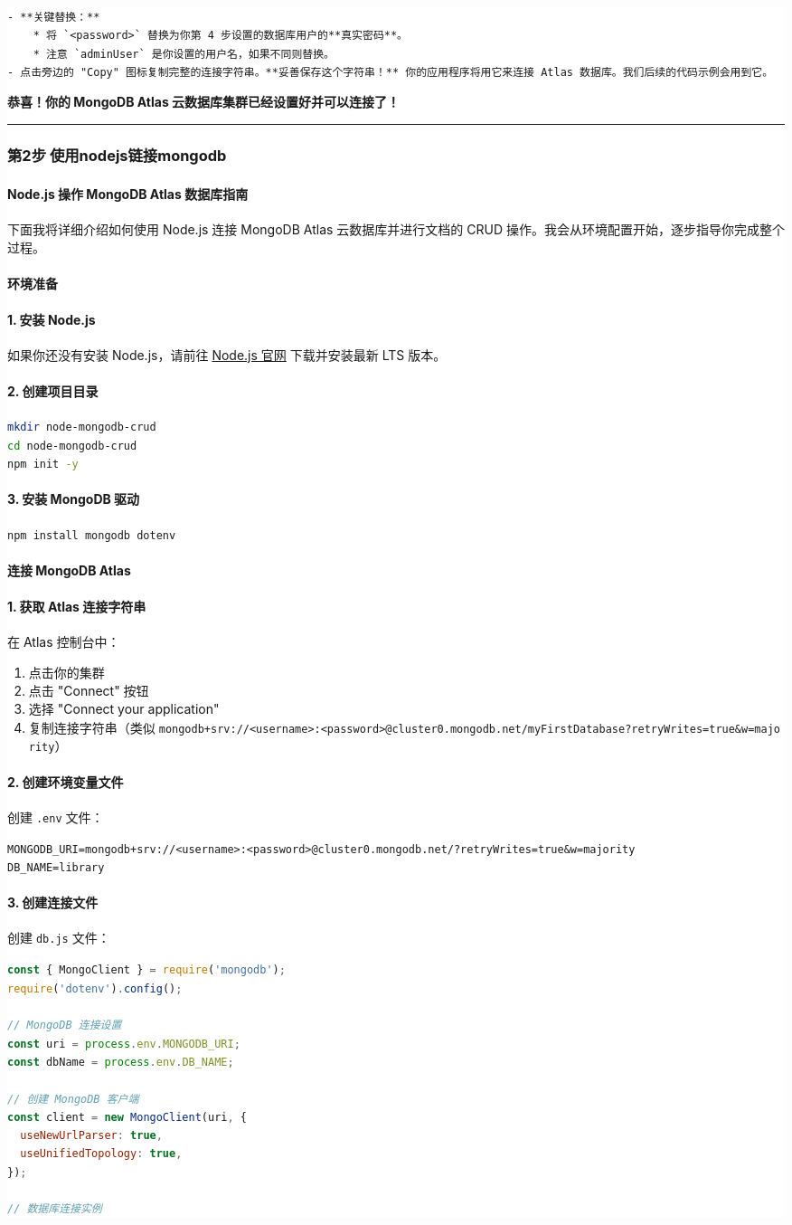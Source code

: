     - **关键替换：**
        * 将 `<password>` 替换为你第 4 步设置的数据库用户的**真实密码**。
        * 注意 `adminUser` 是你设置的用户名，如果不同则替换。
    - 点击旁边的 "Copy" 图标复制完整的连接字符串。**妥善保存这个字符串！** 你的应用程序将用它来连接 Atlas 数据库。我们后续的代码示例会用到它。

**恭喜！你的 MongoDB Atlas 云数据库集群已经设置好并可以连接了！**

---

### 第2步 使用nodejs链接mongodb
      

#### Node.js 操作 MongoDB Atlas 数据库指南
下面我将详细介绍如何使用 Node.js 连接 MongoDB Atlas 云数据库并进行文档的 CRUD 操作。我会从环境配置开始，逐步指导你完成整个过程。

#### 环境准备
#### 1. 安装 Node.js
如果你还没有安装 Node.js，请前往 [Node.js 官网](https://nodejs.org/) 下载并安装最新 LTS 版本。

#### 2. 创建项目目录
```bash
mkdir node-mongodb-crud
cd node-mongodb-crud
npm init -y
```

#### 3. 安装 MongoDB 驱动
```bash
npm install mongodb dotenv
```

#### 连接 MongoDB Atlas
#### 1. 获取 Atlas 连接字符串
在 Atlas 控制台中：

1. 点击你的集群
2. 点击 "Connect" 按钮
3. 选择 "Connect your application"
4. 复制连接字符串（类似 `mongodb+srv://<username>:<password>@cluster0.mongodb.net/myFirstDatabase?retryWrites=true&w=majority`）

#### 2. 创建环境变量文件
创建 `.env` 文件：

```plain
MONGODB_URI=mongodb+srv://<username>:<password>@cluster0.mongodb.net/?retryWrites=true&w=majority
DB_NAME=library
```

#### 3. 创建连接文件
创建 `db.js` 文件：

```javascript
const { MongoClient } = require('mongodb');
require('dotenv').config();

// MongoDB 连接设置
const uri = process.env.MONGODB_URI;
const dbName = process.env.DB_NAME;

// 创建 MongoDB 客户端
const client = new MongoClient(uri, {
  useNewUrlParser: true,
  useUnifiedTopology: true,
});

// 数据库连接实例
```
